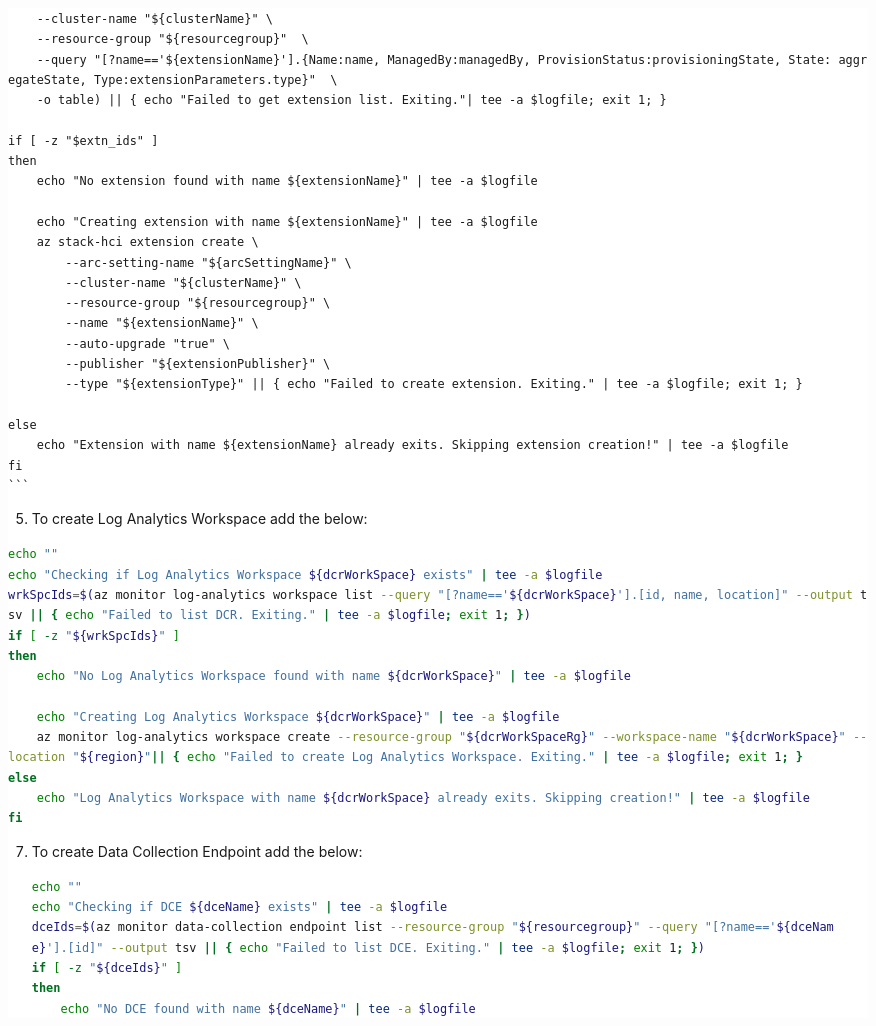         --cluster-name "${clusterName}" \
        --resource-group "${resourcegroup}"  \
        --query "[?name=='${extensionName}'].{Name:name, ManagedBy:managedBy, ProvisionStatus:provisioningState, State: aggregateState, Type:extensionParameters.type}"  \
        -o table) || { echo "Failed to get extension list. Exiting."| tee -a $logfile; exit 1; }

    if [ -z "$extn_ids" ]
    then
        echo "No extension found with name ${extensionName}" | tee -a $logfile
        
        echo "Creating extension with name ${extensionName}" | tee -a $logfile
        az stack-hci extension create \
            --arc-setting-name "${arcSettingName}" \
            --cluster-name "${clusterName}" \
            --resource-group "${resourcegroup}" \
            --name "${extensionName}" \
            --auto-upgrade "true" \
            --publisher "${extensionPublisher}" \
            --type "${extensionType}" || { echo "Failed to create extension. Exiting." | tee -a $logfile; exit 1; }
        
    else
        echo "Extension with name ${extensionName} already exits. Skipping extension creation!" | tee -a $logfile
    fi
    ```
5. To create Log Analytics Workspace add the below:
```bash
echo ""
echo "Checking if Log Analytics Workspace ${dcrWorkSpace} exists" | tee -a $logfile
wrkSpcIds=$(az monitor log-analytics workspace list --query "[?name=='${dcrWorkSpace}'].[id, name, location]" --output tsv || { echo "Failed to list DCR. Exiting." | tee -a $logfile; exit 1; })
if [ -z "${wrkSpcIds}" ]
then
    echo "No Log Analytics Workspace found with name ${dcrWorkSpace}" | tee -a $logfile

    echo "Creating Log Analytics Workspace ${dcrWorkSpace}" | tee -a $logfile
    az monitor log-analytics workspace create --resource-group "${dcrWorkSpaceRg}" --workspace-name "${dcrWorkSpace}" --location "${region}"|| { echo "Failed to create Log Analytics Workspace. Exiting." | tee -a $logfile; exit 1; }
else
    echo "Log Analytics Workspace with name ${dcrWorkSpace} already exits. Skipping creation!" | tee -a $logfile
fi
```
7. To create Data Collection Endpoint add the below:
    ```bash
    echo ""
    echo "Checking if DCE ${dceName} exists" | tee -a $logfile
    dceIds=$(az monitor data-collection endpoint list --resource-group "${resourcegroup}" --query "[?name=='${dceName}'].[id]" --output tsv || { echo "Failed to list DCE. Exiting." | tee -a $logfile; exit 1; })
    if [ -z "${dceIds}" ]
    then
        echo "No DCE found with name ${dceName}" | tee -a $logfile
